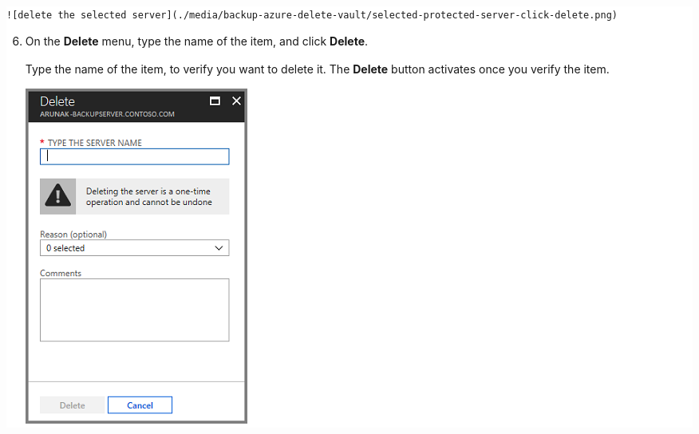     ![delete the selected server](./media/backup-azure-delete-vault/selected-protected-server-click-delete.png)

6. On the **Delete** menu, type the name of the item, and click **Delete**.

    Type the name of the item, to verify you want to delete it. The **Delete** button activates once you verify the item.

    ![delete backup data](./media/backup-azure-delete-vault/delete-protected-server-dialog.png)
